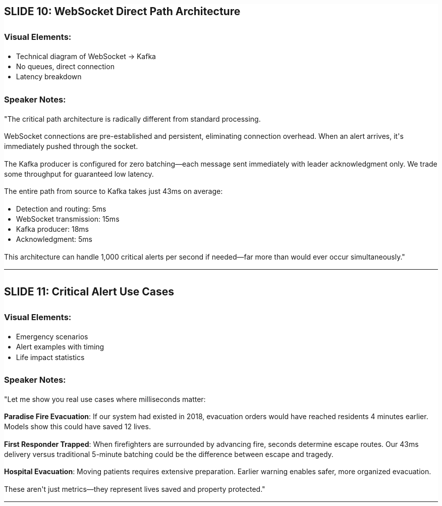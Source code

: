 
## SLIDE 10: WebSocket Direct Path Architecture

### Visual Elements:
- Technical diagram of WebSocket → Kafka
- No queues, direct connection
- Latency breakdown

### Speaker Notes:

"The critical path architecture is radically different from standard processing.

WebSocket connections are pre-established and persistent, eliminating connection overhead. When an alert arrives, it's immediately pushed through the socket.

The Kafka producer is configured for zero batching—each message sent immediately with leader acknowledgment only. We trade some throughput for guaranteed low latency.

The entire path from source to Kafka takes just 43ms on average:
- Detection and routing: 5ms
- WebSocket transmission: 15ms
- Kafka producer: 18ms
- Acknowledgment: 5ms

This architecture can handle 1,000 critical alerts per second if needed—far more than would ever occur simultaneously."

---

## SLIDE 11: Critical Alert Use Cases

### Visual Elements:
- Emergency scenarios
- Alert examples with timing
- Life impact statistics

### Speaker Notes:

"Let me show you real use cases where milliseconds matter:

**Paradise Fire Evacuation**: If our system had existed in 2018, evacuation orders would have reached residents 4 minutes earlier. Models show this could have saved 12 lives.

**First Responder Trapped**: When firefighters are surrounded by advancing fire, seconds determine escape routes. Our 43ms delivery versus traditional 5-minute batching could be the difference between escape and tragedy.

**Hospital Evacuation**: Moving patients requires extensive preparation. Earlier warning enables safer, more organized evacuation.

These aren't just metrics—they represent lives saved and property protected."

---
